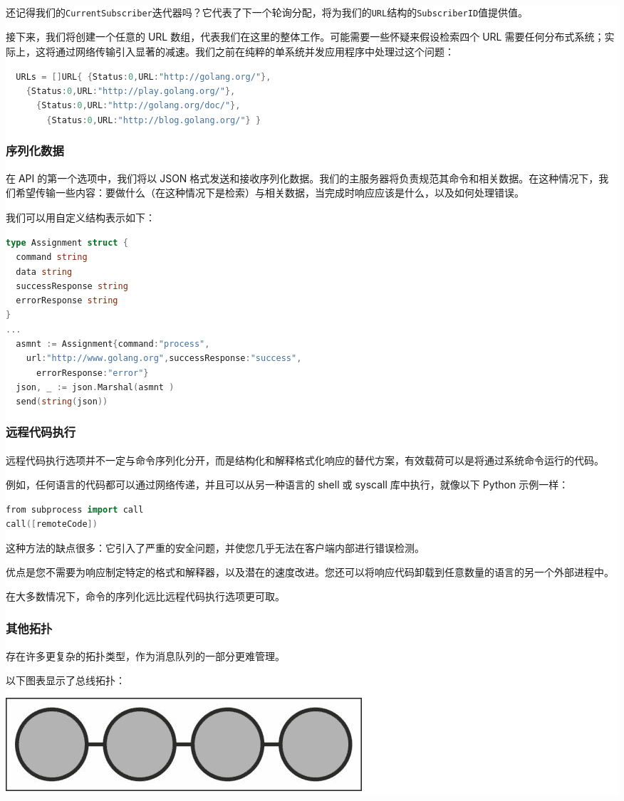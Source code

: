 还记得我们的`CurrentSubscriber`迭代器吗？它代表了下一个轮询分配，将为我们的`URL`结构的`SubscriberID`值提供值。

接下来，我们将创建一个任意的 URL 数组，代表我们在这里的整体工作。可能需要一些怀疑来假设检索四个 URL 需要任何分布式系统；实际上，这将通过网络传输引入显著的减速。我们之前在纯粹的单系统并发应用程序中处理过这个问题：

```go
  URLs = []URL{ {Status:0,URL:"http://golang.org/"}, 
    {Status:0,URL:"http://play.golang.org/"}, 
      {Status:0,URL:"http://golang.org/doc/"}, 
        {Status:0,URL:"http://blog.golang.org/"} }
```

### 序列化数据

在 API 的第一个选项中，我们将以 JSON 格式发送和接收序列化数据。我们的主服务器将负责规范其命令和相关数据。在这种情况下，我们希望传输一些内容：要做什么（在这种情况下是检索）与相关数据，当完成时响应应该是什么，以及如何处理错误。

我们可以用自定义结构表示如下：

```go
type Assignment struct {
  command string
  data string
  successResponse string
  errorResponse string
}
...
  asmnt := Assignment{command:"process",
    url:"http://www.golang.org",successResponse:"success",
      errorResponse:"error"}
  json, _ := json.Marshal(asmnt )
  send(string(json))
```

### 远程代码执行

远程代码执行选项并不一定与命令序列化分开，而是结构化和解释格式化响应的替代方案，有效载荷可以是将通过系统命令运行的代码。

例如，任何语言的代码都可以通过网络传递，并且可以从另一种语言的 shell 或 syscall 库中执行，就像以下 Python 示例一样：

```go
from subprocess import call
call([remoteCode])
```

这种方法的缺点很多：它引入了严重的安全问题，并使您几乎无法在客户端内部进行错误检测。

优点是您不需要为响应制定特定的格式和解释器，以及潜在的速度改进。您还可以将响应代码卸载到任意数量的语言的另一个外部进程中。

在大多数情况下，命令的序列化远比远程代码执行选项更可取。

### 其他拓扑

存在许多更复杂的拓扑类型，作为消息队列的一部分更难管理。

以下图表显示了总线拓扑：

![其他拓扑](img/00045.jpeg)
